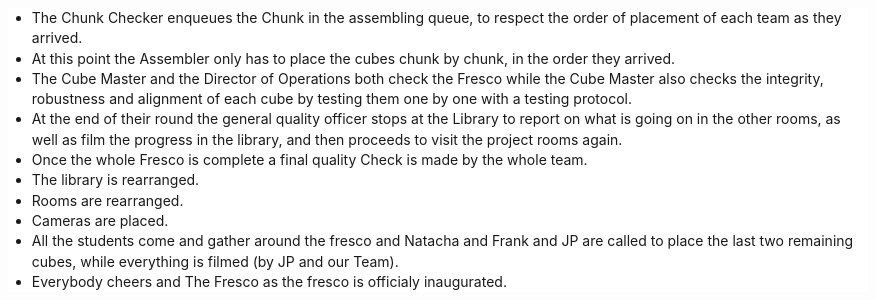 * The Chunk Checker enqueues the Chunk in the assembling queue, to respect the order of placement of each team as they arrived.
* At this point the Assembler only has to place the cubes chunk by chunk, in the order they arrived.
* The Cube Master and the Director of Operations both check the Fresco while the Cube Master also checks the integrity, robustness and alignment of each cube by testing them one by one with a testing protocol.
* At the end of their round the general quality officer stops at the Library to report on what is going on in the other rooms, as well as film the progress in the library, and then proceeds to visit the project rooms again.
* Once the whole Fresco is complete a final quality Check is made by the whole team.
* The library is rearranged.
* Rooms are rearranged.
* Cameras are placed.
* All the students come and gather around the fresco and Natacha and Frank and  JP are called to place the last two remaining cubes, while everything is filmed (by JP and our Team).
* Everybody cheers and The Fresco as the fresco is officialy inaugurated.
